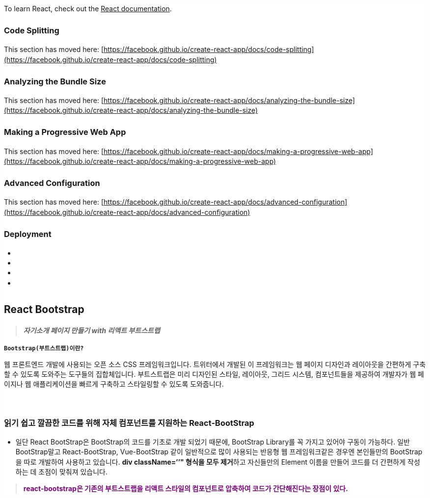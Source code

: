 To learn React, check out the [React documentation](https://reactjs.org/).

### Code Splitting

This section has moved here: [https://facebook.github.io/create-react-app/docs/code-splitting](https://facebook.github.io/create-react-app/docs/code-splitting)

### Analyzing the Bundle Size

This section has moved here: [https://facebook.github.io/create-react-app/docs/analyzing-the-bundle-size](https://facebook.github.io/create-react-app/docs/analyzing-the-bundle-size)

### Making a Progressive Web App

This section has moved here: [https://facebook.github.io/create-react-app/docs/making-a-progressive-web-app](https://facebook.github.io/create-react-app/docs/making-a-progressive-web-app)

### Advanced Configuration

This section has moved here: [https://facebook.github.io/create-react-app/docs/advanced-configuration](https://facebook.github.io/create-react-app/docs/advanced-configuration)

### Deployment

-
-
-
-

## React Bootstrap


>  _**자기소개 페이지 만들기 with 리액트 부트스트랩**_





**```Bootstrap(부트스트랩)이란?```**

웹 프론트엔드 개발에 사용되는 오픈 소스 CSS 프레임워크입니다. 트위터에서 개발된 이 프레임워크는 웹 페이지 디자인과 레이아웃을 간편하게 구축할 수 있도록 도와주는 도구들의 집합체입니다. 부트스트랩은 미리 디자인된 스타일, 레이아웃, 그리드 시스템, 컴포넌트들을 제공하여 개발자가 웹 페이지나 웹 애플리케이션을 빠르게 구축하고 스타일링할 수 있도록 도와줍니다.

<br />

### 읽기 쉽고 깔끔한 코드를 위해 자체 컴포넌트를 지원하는 React-BootStrap

- 일단 React BootStrap은 BootStrap의 코드를 기초로 개발 되었기 때문에, BootStrap Library를 꼭 가지고 있어야 구동이 가능하다. 일반 BootStrap말고 React-BootStrap, Vue-BootStrap 같이 일반적으로 많이 사용되는 반응형 웹 프레임워크같은 경우엔 본인들만의 BootStrap을 따로 개발하여 사용하고 있습니다.  **div className=’’" 형식을 모두 제거**하고 자신들만의 Element 이름을 만들어 코드를 더 간편하게 작성하는 데 초점이 맞춰져 있습니다.



> **<p style="color: purple; "> react-bootstrap은 기존의 부트스트랩을 리액트 스타일의 컴포넌트로 압축하여 코드가 간단해진다는 장점이 있다.</p>**
